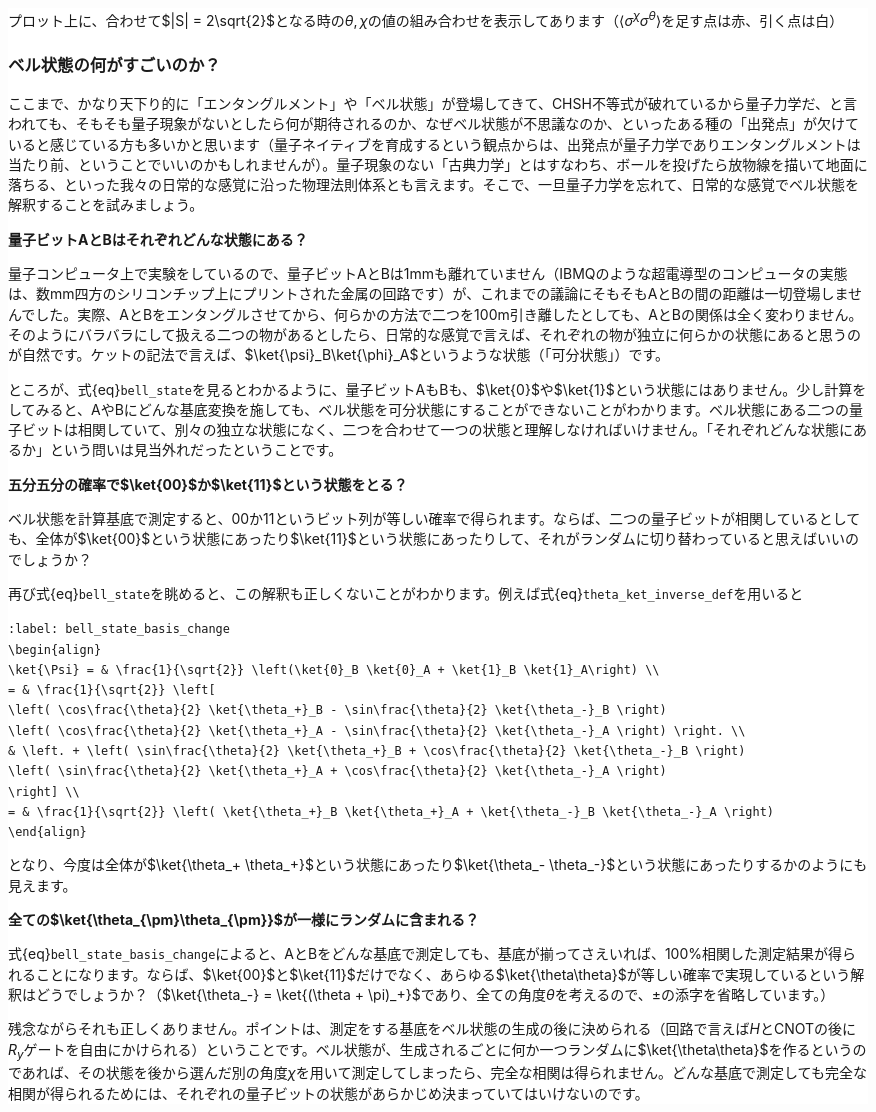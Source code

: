 プロット上に、合わせて$|S| = 2\sqrt{2}$となる時の$\theta, \chi$の値の組み合わせを表示してあります（$\langle \sigma^{\chi} \sigma^{\theta} \rangle$を足す点は赤、引く点は白）


### ベル状態の何がすごいのか？

ここまで、かなり天下り的に「エンタングルメント」や「ベル状態」が登場してきて、CHSH不等式が破れているから量子力学だ、と言われても、そもそも量子現象がないとしたら何が期待されるのか、なぜベル状態が不思議なのか、といったある種の「出発点」が欠けていると感じている方も多いかと思います（量子ネイティブを育成するという観点からは、出発点が量子力学でありエンタングルメントは当たり前、ということでいいのかもしれませんが）。量子現象のない「古典力学」とはすなわち、ボールを投げたら放物線を描いて地面に落ちる、といった我々の日常的な感覚に沿った物理法則体系とも言えます。そこで、一旦量子力学を忘れて、日常的な感覚でベル状態を解釈することを試みましょう。

**量子ビットAとBはそれぞれどんな状態にある？**

量子コンピュータ上で実験をしているので、量子ビットAとBは1mmも離れていません（IBMQのような超電導型のコンピュータの実態は、数mm四方のシリコンチップ上にプリントされた金属の回路です）が、これまでの議論にそもそもAとBの間の距離は一切登場しませんでした。実際、AとBをエンタングルさせてから、何らかの方法で二つを100m引き離したとしても、AとBの関係は全く変わりません。そのようにバラバラにして扱える二つの物があるとしたら、日常的な感覚で言えば、それぞれの物が独立に何らかの状態にあると思うのが自然です。ケットの記法で言えば、$\ket{\psi}_B\ket{\phi}_A$というような状態（「可分状態」）です。

ところが、式{eq}`bell_state`を見るとわかるように、量子ビットAもBも、$\ket{0}$や$\ket{1}$という状態にはありません。少し計算をしてみると、AやBにどんな基底変換を施しても、ベル状態を可分状態にすることができないことがわかります。ベル状態にある二つの量子ビットは相関していて、別々の独立な状態になく、二つを合わせて一つの状態と理解しなければいけません。「それぞれどんな状態にあるか」という問いは見当外れだったということです。

**五分五分の確率で$\ket{00}$か$\ket{11}$という状態をとる？**

ベル状態を計算基底で測定すると、00か11というビット列が等しい確率で得られます。ならば、二つの量子ビットが相関しているとしても、全体が$\ket{00}$という状態にあったり$\ket{11}$という状態にあったりして、それがランダムに切り替わっていると思えばいいのでしょうか？

再び式{eq}`bell_state`を眺めると、この解釈も正しくないことがわかります。例えば式{eq}`theta_ket_inverse_def`を用いると

```{math}
:label: bell_state_basis_change
\begin{align}
\ket{\Psi} = & \frac{1}{\sqrt{2}} \left(\ket{0}_B \ket{0}_A + \ket{1}_B \ket{1}_A\right) \\
= & \frac{1}{\sqrt{2}} \left[
\left( \cos\frac{\theta}{2} \ket{\theta_+}_B - \sin\frac{\theta}{2} \ket{\theta_-}_B \right)
\left( \cos\frac{\theta}{2} \ket{\theta_+}_A - \sin\frac{\theta}{2} \ket{\theta_-}_A \right) \right. \\
& \left. + \left( \sin\frac{\theta}{2} \ket{\theta_+}_B + \cos\frac{\theta}{2} \ket{\theta_-}_B \right)
\left( \sin\frac{\theta}{2} \ket{\theta_+}_A + \cos\frac{\theta}{2} \ket{\theta_-}_A \right)
\right] \\
= & \frac{1}{\sqrt{2}} \left( \ket{\theta_+}_B \ket{\theta_+}_A + \ket{\theta_-}_B \ket{\theta_-}_A \right)
\end{align}
```

となり、今度は全体が$\ket{\theta_+ \theta_+}$という状態にあったり$\ket{\theta_- \theta_-}$という状態にあったりするかのようにも見えます。

**全ての$\ket{\theta_{\pm}\theta_{\pm}}$が一様にランダムに含まれる？**

式{eq}`bell_state_basis_change`によると、AとBをどんな基底で測定しても、基底が揃ってさえいれば、100%相関した測定結果が得られることになります。ならば、$\ket{00}$と$\ket{11}$だけでなく、あらゆる$\ket{\theta\theta}$が等しい確率で実現しているという解釈はどうでしょうか？（$\ket{\theta_-} = \ket{(\theta + \pi)_+}$であり、全ての角度$\theta$を考えるので、$\pm$の添字を省略しています。）

残念ながらそれも正しくありません。ポイントは、測定をする基底をベル状態の生成の後に決められる（回路で言えば$H$とCNOTの後に$R_{y}$ゲートを自由にかけられる）ということです。ベル状態が、生成されるごとに何か一つランダムに$\ket{\theta\theta}$を作るというのであれば、その状態を後から選んだ別の角度$\chi$を用いて測定してしまったら、完全な相関は得られません。どんな基底で測定しても完全な相関が得られるためには、それぞれの量子ビットの状態があらかじめ決まっていてはいけないのです。
